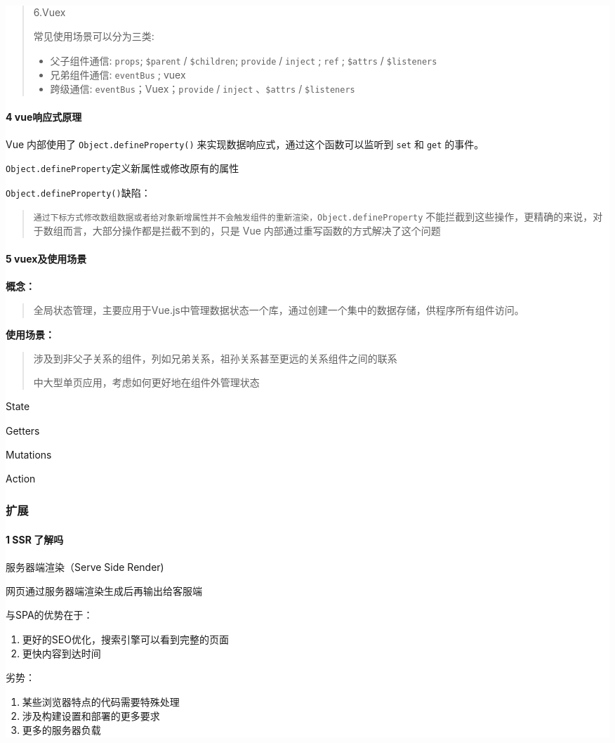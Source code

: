>
> 6.Vuex
>
> 常见使用场景可以分为三类:
>
> - 父子组件通信: `props`; `$parent` / `$children`; `provide` / `inject` ; `ref` ; `$attrs` / `$listeners`
> - 兄弟组件通信: `eventBus` ; vuex
> - 跨级通信: `eventBus`；Vuex；`provide` / `inject` 、`$attrs` / `$listeners`

#### 4 vue响应式原理

Vue 内部使用了 `Object.defineProperty()` 来实现数据响应式，通过这个函数可以监听到 `set` 和 `get` 的事件。

`Object.defineProperty`定义新属性或修改原有的属性

`Object.defineProperty()`缺陷：

> `通过下标方式修改数组数据或者给对象新增属性并不会触发组件的重新渲染，Object.defineProperty` 不能拦截到这些操作，更精确的来说，对于数组而言，大部分操作都是拦截不到的，只是 Vue 内部通过重写函数的方式解决了这个问题

#### 5 vuex及使用场景

**概念：**

> 全局状态管理，主要应用于Vue.js中管理数据状态一个库，通过创建一个集中的数据存储，供程序所有组件访问。

**使用场景：**

> 涉及到非父子关系的组件，列如兄弟关系，祖孙关系甚至更远的关系组件之间的联系
>
> 中大型单页应用，考虑如何更好地在组件外管理状态

State

Getters

Mutations

Action

### 扩展

#### 1 SSR 了解吗

服务器端渲染（Serve Side Render)

网页通过服务器端渲染生成后再输出给客服端

与SPA的优势在于：

1. 更好的SEO优化，搜索引擎可以看到完整的页面
2. 更快内容到达时间

劣势：

1. 某些浏览器特点的代码需要特殊处理
2. 涉及构建设置和部署的更多要求
3. 更多的服务器负载
